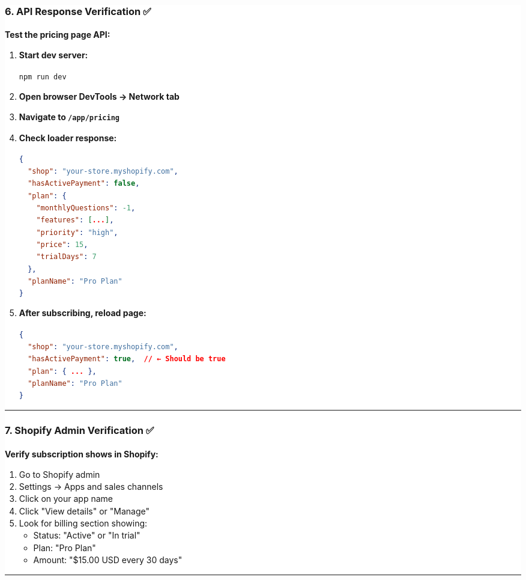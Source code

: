 ### 6. API Response Verification ✅

**Test the pricing page API:**

1. **Start dev server:**
   ```bash
   npm run dev
   ```

2. **Open browser DevTools → Network tab**

3. **Navigate to `/app/pricing`**

4. **Check loader response:**
   ```json
   {
     "shop": "your-store.myshopify.com",
     "hasActivePayment": false,
     "plan": {
       "monthlyQuestions": -1,
       "features": [...],
       "priority": "high",
       "price": 15,
       "trialDays": 7
     },
     "planName": "Pro Plan"
   }
   ```

5. **After subscribing, reload page:**
   ```json
   {
     "shop": "your-store.myshopify.com",
     "hasActivePayment": true,  // ← Should be true
     "plan": { ... },
     "planName": "Pro Plan"
   }
   ```

---

### 7. Shopify Admin Verification ✅

**Verify subscription shows in Shopify:**

1. Go to Shopify admin
2. Settings → Apps and sales channels
3. Click on your app name
4. Click "View details" or "Manage"
5. Look for billing section showing:
   - Status: "Active" or "In trial"
   - Plan: "Pro Plan"
   - Amount: "$15.00 USD every 30 days"

---
